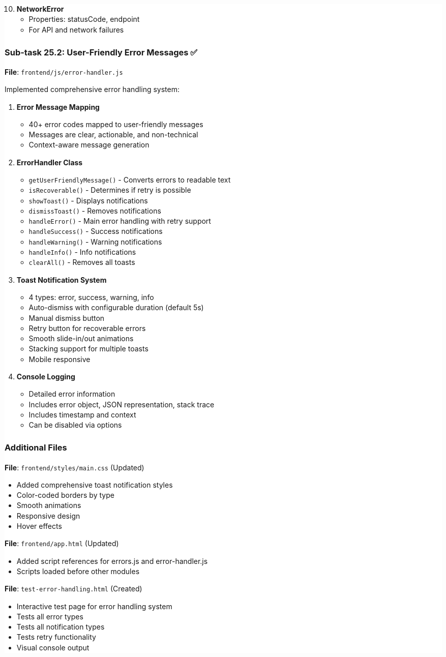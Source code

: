 10. **NetworkError**
    - Properties: statusCode, endpoint
    - For API and network failures

### Sub-task 25.2: User-Friendly Error Messages ✅

**File**: `frontend/js/error-handler.js`

Implemented comprehensive error handling system:

1. **Error Message Mapping**
   - 40+ error codes mapped to user-friendly messages
   - Messages are clear, actionable, and non-technical
   - Context-aware message generation

2. **ErrorHandler Class**
   - `getUserFriendlyMessage()` - Converts errors to readable text
   - `isRecoverable()` - Determines if retry is possible
   - `showToast()` - Displays notifications
   - `dismissToast()` - Removes notifications
   - `handleError()` - Main error handling with retry support
   - `handleSuccess()` - Success notifications
   - `handleWarning()` - Warning notifications
   - `handleInfo()` - Info notifications
   - `clearAll()` - Removes all toasts

3. **Toast Notification System**
   - 4 types: error, success, warning, info
   - Auto-dismiss with configurable duration (default 5s)
   - Manual dismiss button
   - Retry button for recoverable errors
   - Smooth slide-in/out animations
   - Stacking support for multiple toasts
   - Mobile responsive

4. **Console Logging**
   - Detailed error information
   - Includes error object, JSON representation, stack trace
   - Includes timestamp and context
   - Can be disabled via options

### Additional Files

**File**: `frontend/styles/main.css` (Updated)
- Added comprehensive toast notification styles
- Color-coded borders by type
- Smooth animations
- Responsive design
- Hover effects

**File**: `frontend/app.html` (Updated)
- Added script references for errors.js and error-handler.js
- Scripts loaded before other modules

**File**: `test-error-handling.html` (Created)
- Interactive test page for error handling system
- Tests all error types
- Tests all notification types
- Tests retry functionality
- Visual console output
